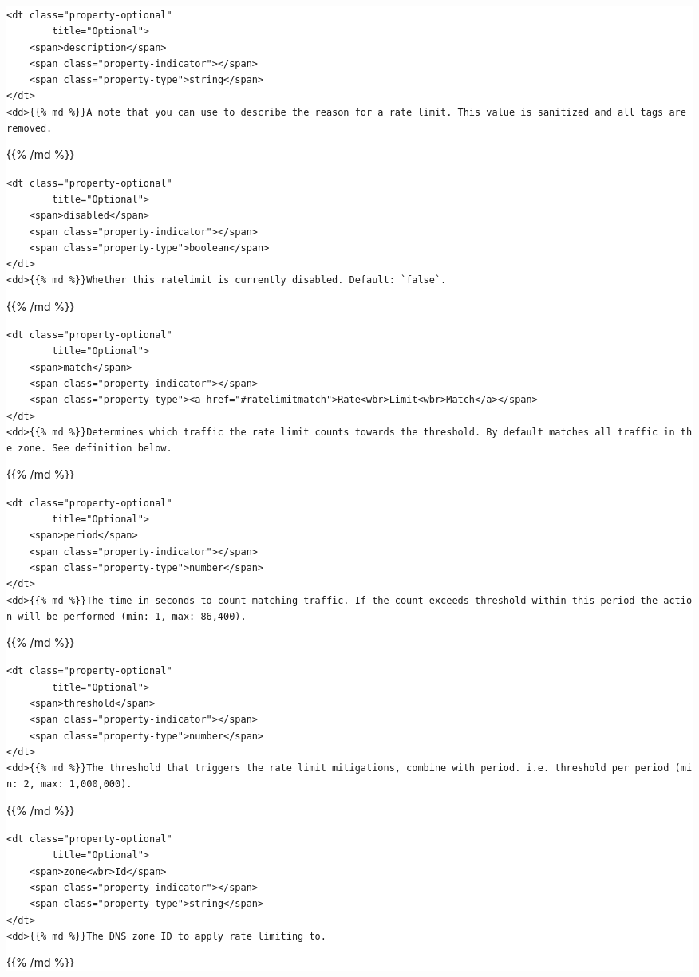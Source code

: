     <dt class="property-optional"
            title="Optional">
        <span>description</span>
        <span class="property-indicator"></span>
        <span class="property-type">string</span>
    </dt>
    <dd>{{% md %}}A note that you can use to describe the reason for a rate limit. This value is sanitized and all tags are removed.
{{% /md %}}</dd>

    <dt class="property-optional"
            title="Optional">
        <span>disabled</span>
        <span class="property-indicator"></span>
        <span class="property-type">boolean</span>
    </dt>
    <dd>{{% md %}}Whether this ratelimit is currently disabled. Default: `false`.
{{% /md %}}</dd>

    <dt class="property-optional"
            title="Optional">
        <span>match</span>
        <span class="property-indicator"></span>
        <span class="property-type"><a href="#ratelimitmatch">Rate<wbr>Limit<wbr>Match</a></span>
    </dt>
    <dd>{{% md %}}Determines which traffic the rate limit counts towards the threshold. By default matches all traffic in the zone. See definition below.
{{% /md %}}</dd>

    <dt class="property-optional"
            title="Optional">
        <span>period</span>
        <span class="property-indicator"></span>
        <span class="property-type">number</span>
    </dt>
    <dd>{{% md %}}The time in seconds to count matching traffic. If the count exceeds threshold within this period the action will be performed (min: 1, max: 86,400).
{{% /md %}}</dd>

    <dt class="property-optional"
            title="Optional">
        <span>threshold</span>
        <span class="property-indicator"></span>
        <span class="property-type">number</span>
    </dt>
    <dd>{{% md %}}The threshold that triggers the rate limit mitigations, combine with period. i.e. threshold per period (min: 2, max: 1,000,000).
{{% /md %}}</dd>

    <dt class="property-optional"
            title="Optional">
        <span>zone<wbr>Id</span>
        <span class="property-indicator"></span>
        <span class="property-type">string</span>
    </dt>
    <dd>{{% md %}}The DNS zone ID to apply rate limiting to.
{{% /md %}}</dd>
